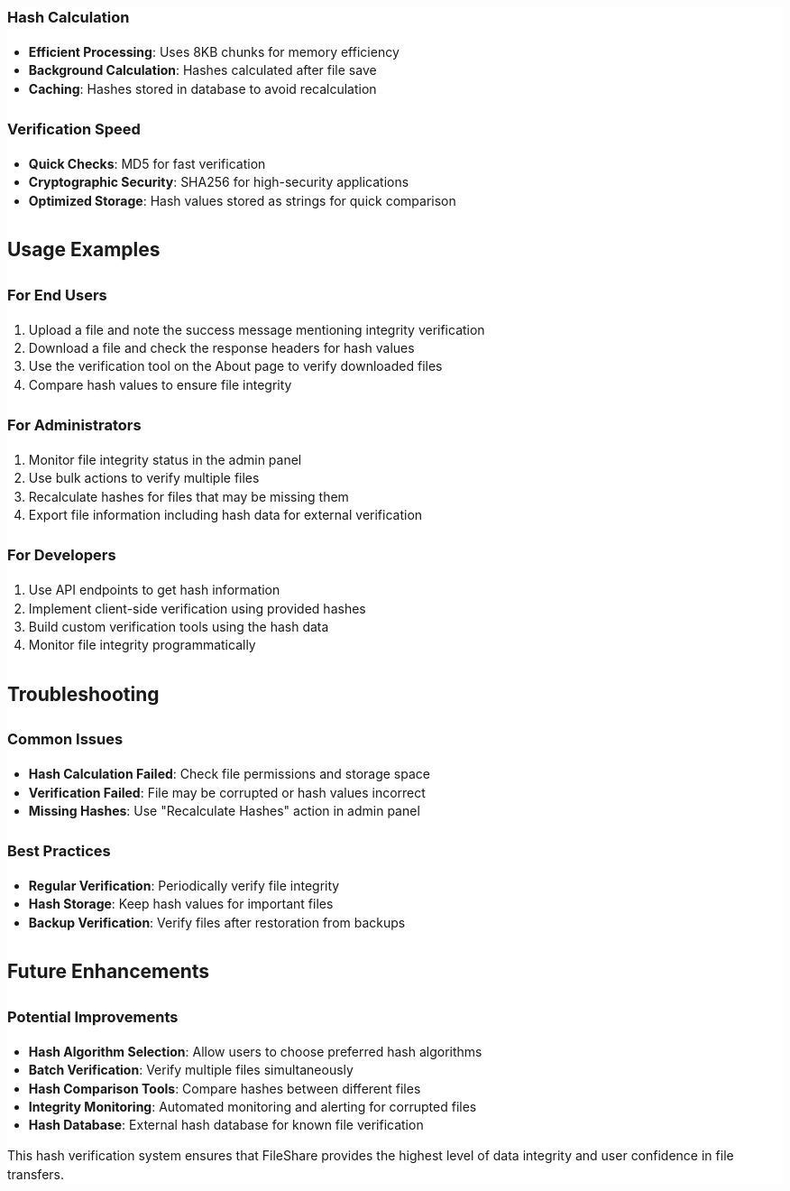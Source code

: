 ### Hash Calculation
- **Efficient Processing**: Uses 8KB chunks for memory efficiency
- **Background Calculation**: Hashes calculated after file save
- **Caching**: Hashes stored in database to avoid recalculation

### Verification Speed
- **Quick Checks**: MD5 for fast verification
- **Cryptographic Security**: SHA256 for high-security applications
- **Optimized Storage**: Hash values stored as strings for quick comparison

## Usage Examples

### For End Users
1. Upload a file and note the success message mentioning integrity verification
2. Download a file and check the response headers for hash values
3. Use the verification tool on the About page to verify downloaded files
4. Compare hash values to ensure file integrity

### For Administrators
1. Monitor file integrity status in the admin panel
2. Use bulk actions to verify multiple files
3. Recalculate hashes for files that may be missing them
4. Export file information including hash data for external verification

### For Developers
1. Use API endpoints to get hash information
2. Implement client-side verification using provided hashes
3. Build custom verification tools using the hash data
4. Monitor file integrity programmatically

## Troubleshooting

### Common Issues
- **Hash Calculation Failed**: Check file permissions and storage space
- **Verification Failed**: File may be corrupted or hash values incorrect
- **Missing Hashes**: Use "Recalculate Hashes" action in admin panel

### Best Practices
- **Regular Verification**: Periodically verify file integrity
- **Hash Storage**: Keep hash values for important files
- **Backup Verification**: Verify files after restoration from backups

## Future Enhancements

### Potential Improvements
- **Hash Algorithm Selection**: Allow users to choose preferred hash algorithms
- **Batch Verification**: Verify multiple files simultaneously
- **Hash Comparison Tools**: Compare hashes between different files
- **Integrity Monitoring**: Automated monitoring and alerting for corrupted files
- **Hash Database**: External hash database for known file verification

This hash verification system ensures that FileShare provides the highest level of data integrity and user confidence in file transfers. 